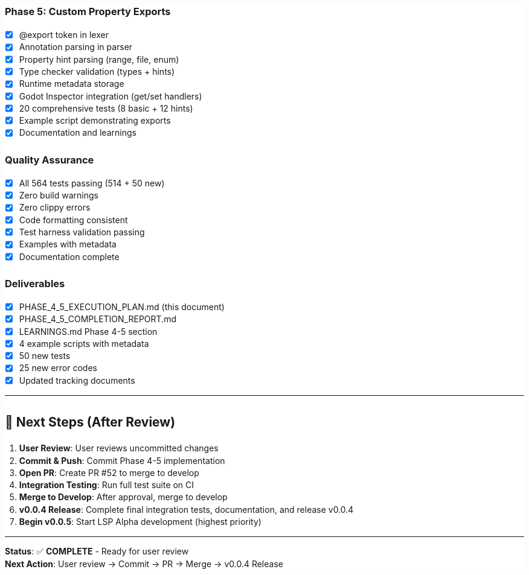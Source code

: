### Phase 5: Custom Property Exports

- [x] @export token in lexer
- [x] Annotation parsing in parser
- [x] Property hint parsing (range, file, enum)
- [x] Type checker validation (types + hints)
- [x] Runtime metadata storage
- [x] Godot Inspector integration (get/set handlers)
- [x] 20 comprehensive tests (8 basic + 12 hints)
- [x] Example script demonstrating exports
- [x] Documentation and learnings

### Quality Assurance

- [x] All 564 tests passing (514 + 50 new)
- [x] Zero build warnings
- [x] Zero clippy errors
- [x] Code formatting consistent
- [x] Test harness validation passing
- [x] Examples with metadata
- [x] Documentation complete

### Deliverables

- [x] PHASE_4_5_EXECUTION_PLAN.md (this document)
- [x] PHASE_4_5_COMPLETION_REPORT.md
- [x] LEARNINGS.md Phase 4-5 section
- [x] 4 example scripts with metadata
- [x] 50 new tests
- [x] 25 new error codes
- [x] Updated tracking documents

---

## 🚀 Next Steps (After Review)

1. **User Review**: User reviews uncommitted changes
2. **Commit & Push**: Commit Phase 4-5 implementation
3. **Open PR**: Create PR #52 to merge to develop
4. **Integration Testing**: Run full test suite on CI
5. **Merge to Develop**: After approval, merge to develop
6. **v0.0.4 Release**: Complete final integration tests, documentation, and release v0.0.4
7. **Begin v0.0.5**: Start LSP Alpha development (highest priority)

---

**Status**: ✅ **COMPLETE** - Ready for user review  
**Next Action**: User review → Commit → PR → Merge → v0.0.4 Release
